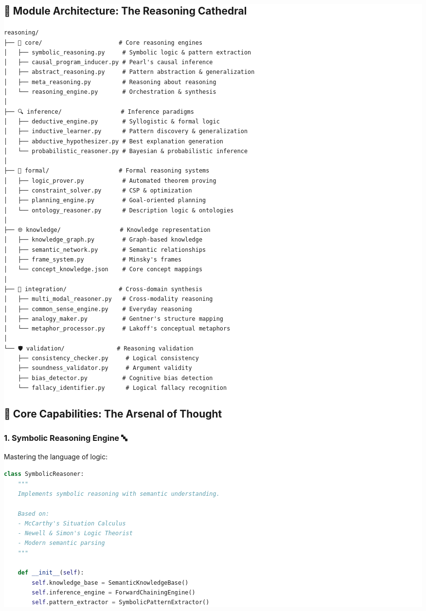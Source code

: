 ## 📁 Module Architecture: The Reasoning Cathedral

```
reasoning/
├── 🧬 core/                      # Core reasoning engines
│   ├── symbolic_reasoning.py     # Symbolic logic & pattern extraction
│   ├── causal_program_inducer.py # Pearl's causal inference
│   ├── abstract_reasoning.py     # Pattern abstraction & generalization
│   ├── meta_reasoning.py         # Reasoning about reasoning
│   └── reasoning_engine.py       # Orchestration & synthesis
│
├── 🔍 inference/                 # Inference paradigms
│   ├── deductive_engine.py       # Syllogistic & formal logic
│   ├── inductive_learner.py      # Pattern discovery & generalization
│   ├── abductive_hypothesizer.py # Best explanation generation
│   └── probabilistic_reasoner.py # Bayesian & probabilistic inference
│
├── 📐 formal/                    # Formal reasoning systems
│   ├── logic_prover.py           # Automated theorem proving
│   ├── constraint_solver.py      # CSP & optimization
│   ├── planning_engine.py        # Goal-oriented planning
│   └── ontology_reasoner.py      # Description logic & ontologies
│
├── 🌐 knowledge/                 # Knowledge representation
│   ├── knowledge_graph.py        # Graph-based knowledge
│   ├── semantic_network.py       # Semantic relationships
│   ├── frame_system.py           # Minsky's frames
│   └── concept_knowledge.json    # Core concept mappings
│
├── 🤝 integration/               # Cross-domain synthesis
│   ├── multi_modal_reasoner.py   # Cross-modality reasoning
│   ├── common_sense_engine.py    # Everyday reasoning
│   ├── analogy_maker.py          # Gentner's structure mapping
│   └── metaphor_processor.py     # Lakoff's conceptual metaphors
│
└── 🛡️ validation/               # Reasoning validation
    ├── consistency_checker.py     # Logical consistency
    ├── soundness_validator.py     # Argument validity
    ├── bias_detector.py          # Cognitive bias detection
    └── fallacy_identifier.py      # Logical fallacy recognition
```

## 🚀 Core Capabilities: The Arsenal of Thought

### 1. **Symbolic Reasoning Engine** 🔤

Mastering the language of logic:

```python
class SymbolicReasoner:
    """
    Implements symbolic reasoning with semantic understanding.
    
    Based on:
    - McCarthy's Situation Calculus
    - Newell & Simon's Logic Theorist
    - Modern semantic parsing
    """
    
    def __init__(self):
        self.knowledge_base = SemanticKnowledgeBase()
        self.inference_engine = ForwardChainingEngine()
        self.pattern_extractor = SymbolicPatternExtractor()
```